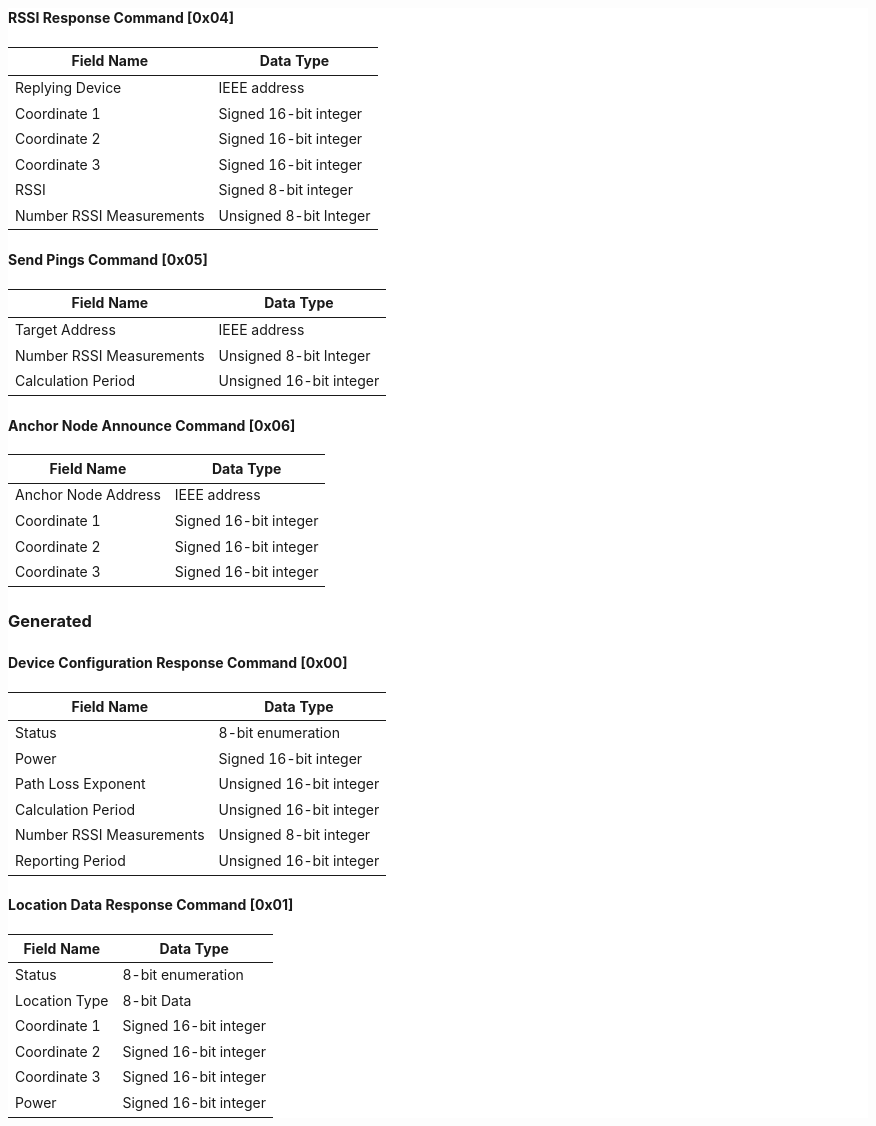 #### RSSI Response Command [0x04]
|Field Name                 |Data Type                  |
|---------------------------|---------------------------|
|Replying Device            |IEEE address               |
|Coordinate 1               |Signed 16-bit integer      |
|Coordinate 2               |Signed 16-bit integer      |
|Coordinate 3               |Signed 16-bit integer      |
|RSSI                       |Signed 8-bit integer       |
|Number RSSI Measurements   |Unsigned 8-bit Integer     |

#### Send Pings Command [0x05]
|Field Name                 |Data Type                  |
|---------------------------|---------------------------|
|Target Address             |IEEE address               |
|Number RSSI Measurements   |Unsigned 8-bit Integer     |
|Calculation Period         |Unsigned 16-bit integer    |

#### Anchor Node Announce Command [0x06]
|Field Name                 |Data Type                  |
|---------------------------|---------------------------|
|Anchor Node Address        |IEEE address               |
|Coordinate 1               |Signed 16-bit integer      |
|Coordinate 2               |Signed 16-bit integer      |
|Coordinate 3               |Signed 16-bit integer      |

### Generated

#### Device Configuration Response Command [0x00]
|Field Name                 |Data Type                  |
|---------------------------|---------------------------|
|Status                     |8-bit enumeration          |
|Power                      |Signed 16-bit integer      |
|Path Loss Exponent         |Unsigned 16-bit integer    |
|Calculation Period         |Unsigned 16-bit integer    |
|Number RSSI Measurements   |Unsigned 8-bit integer     |
|Reporting Period           |Unsigned 16-bit integer    |

#### Location Data Response Command [0x01]
|Field Name                 |Data Type                  |
|---------------------------|---------------------------|
|Status                     |8-bit enumeration          |
|Location Type              |8-bit Data                 |
|Coordinate 1               |Signed 16-bit integer      |
|Coordinate 2               |Signed 16-bit integer      |
|Coordinate 3               |Signed 16-bit integer      |
|Power                      |Signed 16-bit integer      |